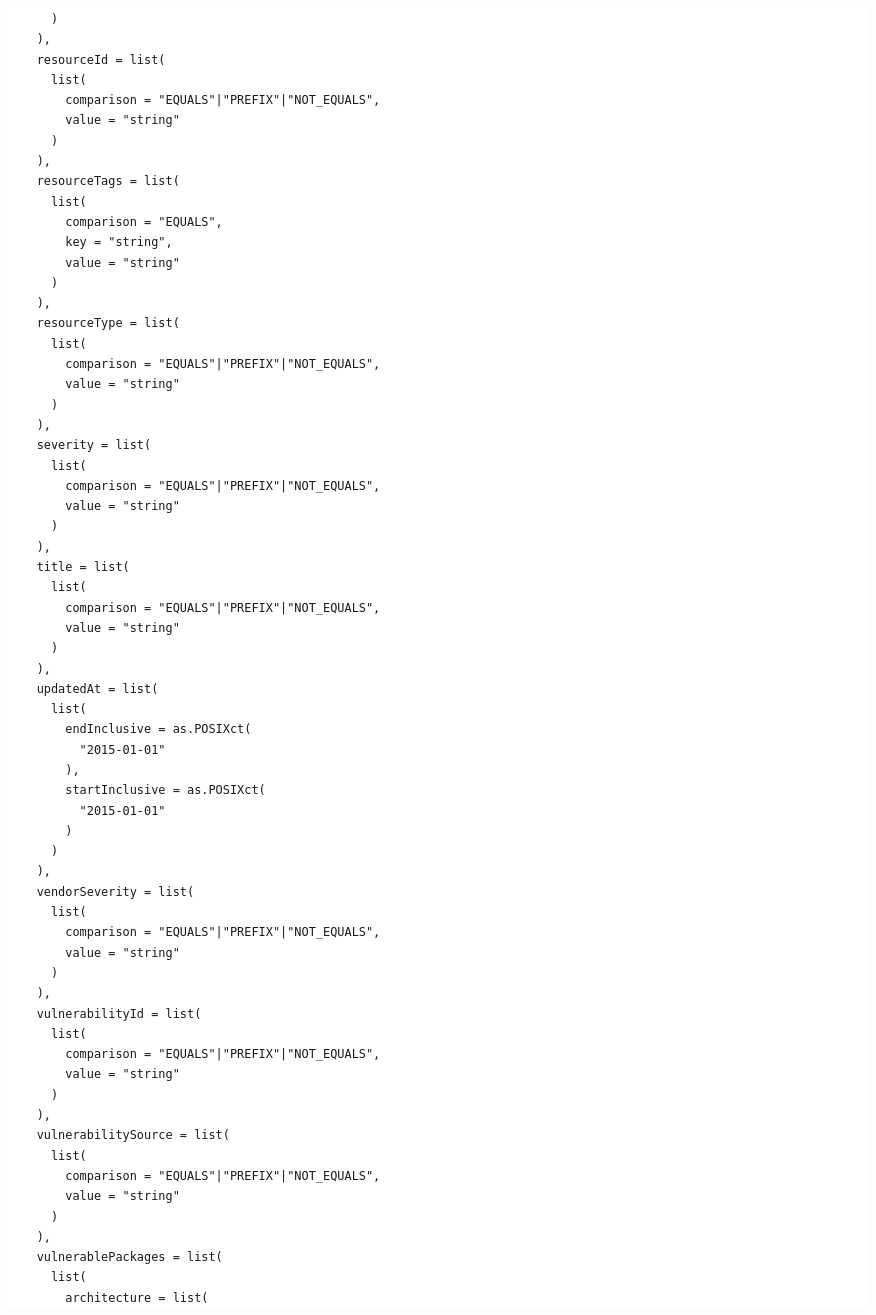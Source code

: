           )
        ),
        resourceId = list(
          list(
            comparison = "EQUALS"|"PREFIX"|"NOT_EQUALS",
            value = "string"
          )
        ),
        resourceTags = list(
          list(
            comparison = "EQUALS",
            key = "string",
            value = "string"
          )
        ),
        resourceType = list(
          list(
            comparison = "EQUALS"|"PREFIX"|"NOT_EQUALS",
            value = "string"
          )
        ),
        severity = list(
          list(
            comparison = "EQUALS"|"PREFIX"|"NOT_EQUALS",
            value = "string"
          )
        ),
        title = list(
          list(
            comparison = "EQUALS"|"PREFIX"|"NOT_EQUALS",
            value = "string"
          )
        ),
        updatedAt = list(
          list(
            endInclusive = as.POSIXct(
              "2015-01-01"
            ),
            startInclusive = as.POSIXct(
              "2015-01-01"
            )
          )
        ),
        vendorSeverity = list(
          list(
            comparison = "EQUALS"|"PREFIX"|"NOT_EQUALS",
            value = "string"
          )
        ),
        vulnerabilityId = list(
          list(
            comparison = "EQUALS"|"PREFIX"|"NOT_EQUALS",
            value = "string"
          )
        ),
        vulnerabilitySource = list(
          list(
            comparison = "EQUALS"|"PREFIX"|"NOT_EQUALS",
            value = "string"
          )
        ),
        vulnerablePackages = list(
          list(
            architecture = list(